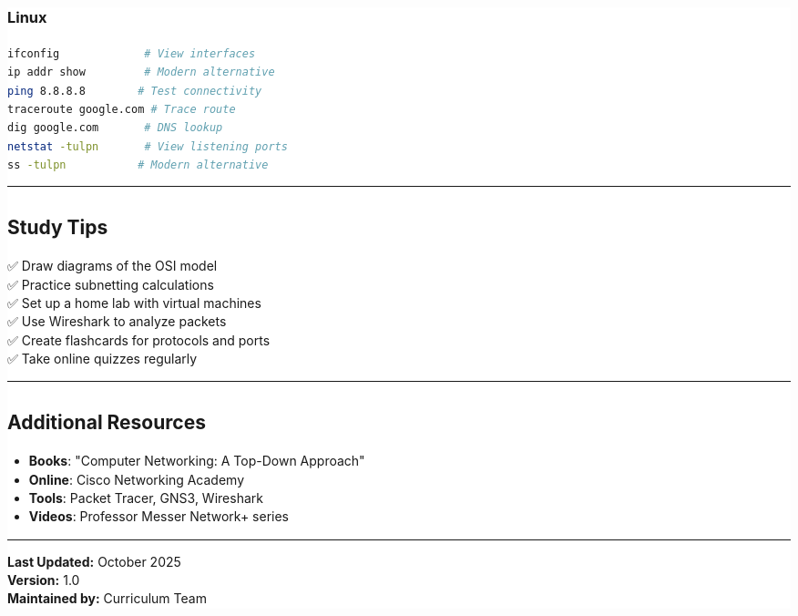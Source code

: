 ### Linux
```bash
ifconfig             # View interfaces
ip addr show         # Modern alternative
ping 8.8.8.8        # Test connectivity
traceroute google.com # Trace route
dig google.com       # DNS lookup
netstat -tulpn       # View listening ports
ss -tulpn           # Modern alternative
```

---

## Study Tips

✅ Draw diagrams of the OSI model  
✅ Practice subnetting calculations  
✅ Set up a home lab with virtual machines  
✅ Use Wireshark to analyze packets  
✅ Create flashcards for protocols and ports  
✅ Take online quizzes regularly  

---

## Additional Resources

- **Books**: "Computer Networking: A Top-Down Approach"
- **Online**: Cisco Networking Academy
- **Tools**: Packet Tracer, GNS3, Wireshark
- **Videos**: Professor Messer Network+ series

---

**Last Updated:** October 2025  
**Version:** 1.0  
**Maintained by:** Curriculum Team
